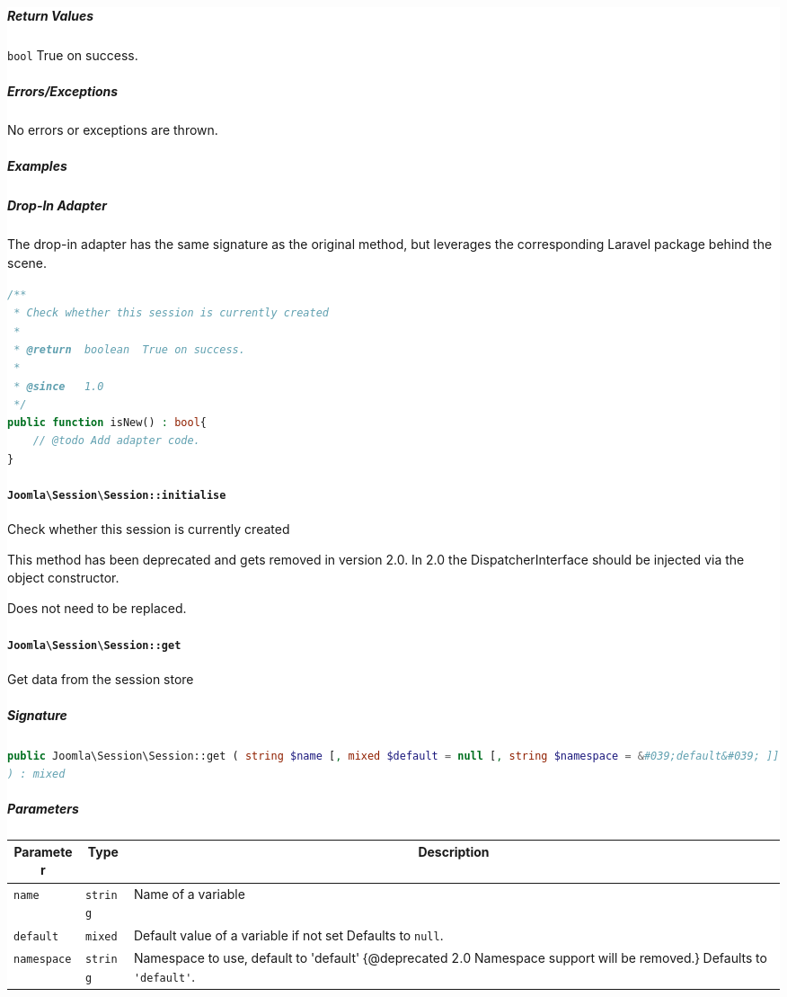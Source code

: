 ##### Return Values

`bool` True on success.

##### Errors/Exceptions

No errors or exceptions are thrown.

##### Examples

##### Drop-In Adapter

The drop-in adapter has the same signature as the original  method,
but leverages the corresponding Laravel package behind the scene.
 
```php
/**
 * Check whether this session is currently created
 *
 * @return  boolean  True on success.
 *
 * @since   1.0
 */
public function isNew() : bool{
    // @todo Add adapter code.
}
```
#### `Joomla\Session\Session::initialise`

Check whether this session is currently created

This method has been deprecated and gets removed in version 2.0. 
In 2.0 the DispatcherInterface should be injected via the object constructor.

Does not need to be replaced.

#### `Joomla\Session\Session::get`

Get data from the session store

##### Signature

```php
public Joomla\Session\Session::get ( string $name [, mixed $default = null [, string $namespace = &#039;default&#039; ]] ) : mixed
```
##### Parameters

| Parameter | Type | Description |
|----------|------|-------------|
| `name` | `string` | Name of a variable |
| `default` | `mixed` | Default value of a variable if not set Defaults to `null`. |
| `namespace` | `string` | Namespace to use, default to 'default' {@deprecated 2.0 Namespace support will be removed.} Defaults to `'default'`. |
